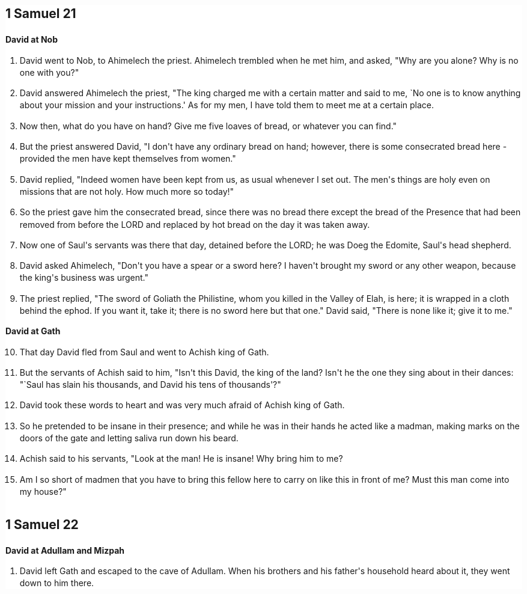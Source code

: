## 1 Samuel 21

__David at Nob__

1. David went to Nob, to Ahimelech the priest. Ahimelech trembled when he met him, and asked, "Why are you alone? Why is no one with you?"

2. David answered Ahimelech the priest, "The king charged me with a certain matter and said to me, `No one is to know anything about your mission and your instructions.' As for my men, I have told them to meet me at a certain place.

3. Now then, what do you have on hand? Give me five loaves of bread, or whatever you can find."

4. But the priest answered David, "I don't have any ordinary bread on hand; however, there is some consecrated bread here - provided the men have kept themselves from women."

5. David replied, "Indeed women have been kept from us, as usual whenever I set out. The men's things are holy even on missions that are not holy. How much more so today!"

6. So the priest gave him the consecrated bread, since there was no bread there except the bread of the Presence that had been removed from before the LORD and replaced by hot bread on the day it was taken away.

7. Now one of Saul's servants was there that day, detained before the LORD; he was Doeg the Edomite, Saul's head shepherd.

8. David asked Ahimelech, "Don't you have a spear or a sword here? I haven't brought my sword or any other weapon, because the king's business was urgent."

9. The priest replied, "The sword of Goliath the Philistine, whom you killed in the Valley of Elah, is here; it is wrapped in a cloth behind the ephod. If you want it, take it; there is no sword here but that one." David said, "There is none like it; give it to me."

__David at Gath__

10. That day David fled from Saul and went to Achish king of Gath.

11. But the servants of Achish said to him, "Isn't this David, the king of the land? Isn't he the one they sing about in their dances: "`Saul has slain his thousands, and David his tens of thousands'?"

12. David took these words to heart and was very much afraid of Achish king of Gath.

13. So he pretended to be insane in their presence; and while he was in their hands he acted like a madman, making marks on the doors of the gate and letting saliva run down his beard.

14. Achish said to his servants, "Look at the man! He is insane! Why bring him to me?

15. Am I so short of madmen that you have to bring this fellow here to carry on like this in front of me? Must this man come into my house?"

## 1 Samuel 22

__David at Adullam and Mizpah__

1. David left Gath and escaped to the cave of Adullam. When his brothers and his father's household heard about it, they went down to him there.
